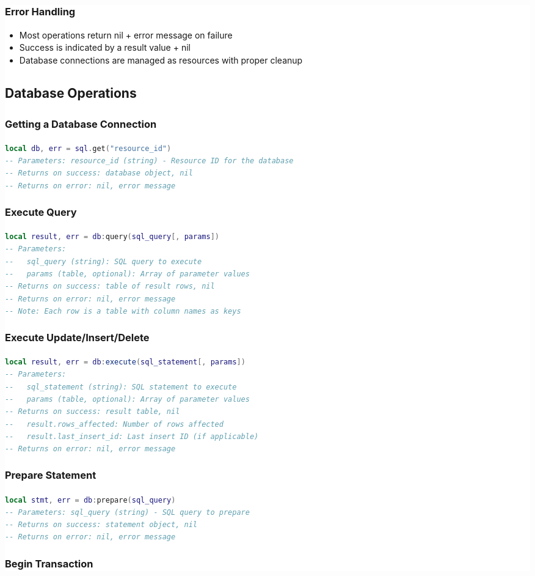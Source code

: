### Error Handling

- Most operations return nil + error message on failure
- Success is indicated by a result value + nil
- Database connections are managed as resources with proper cleanup

## Database Operations

### Getting a Database Connection

```lua
local db, err = sql.get("resource_id")
-- Parameters: resource_id (string) - Resource ID for the database
-- Returns on success: database object, nil
-- Returns on error: nil, error message
```

### Execute Query

```lua
local result, err = db:query(sql_query[, params])
-- Parameters:
--   sql_query (string): SQL query to execute
--   params (table, optional): Array of parameter values
-- Returns on success: table of result rows, nil
-- Returns on error: nil, error message
-- Note: Each row is a table with column names as keys
```

### Execute Update/Insert/Delete

```lua
local result, err = db:execute(sql_statement[, params])
-- Parameters:
--   sql_statement (string): SQL statement to execute
--   params (table, optional): Array of parameter values
-- Returns on success: result table, nil
--   result.rows_affected: Number of rows affected
--   result.last_insert_id: Last insert ID (if applicable)
-- Returns on error: nil, error message
```

### Prepare Statement

```lua
local stmt, err = db:prepare(sql_query)
-- Parameters: sql_query (string) - SQL query to prepare
-- Returns on success: statement object, nil
-- Returns on error: nil, error message
```

### Begin Transaction

